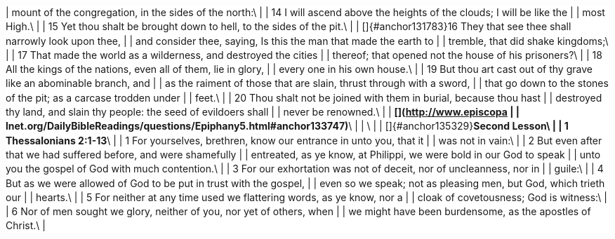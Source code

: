 | mount of the congregation, in the sides of the north:\                |
| 14 I will ascend above the heights of the clouds; I will be like the  |
| most High.\                                                           |
| 15 Yet thou shalt be brought down to hell, to the sides of the pit.\  |
| []{#anchor131783}16 They that see thee shall narrowly look upon thee, |
| and consider thee, saying, Is this the man that made the earth to     |
| tremble, that did shake kingdoms;\                                    |
| 17 That made the world as a wilderness, and destroyed the cities      |
| thereof; that opened not the house of his prisoners?\                 |
| 18 All the kings of the nations, even all of them, lie in glory,      |
| every one in his own house.\                                          |
| 19 But thou art cast out of thy grave like an abominable branch, and  |
| as the raiment of those that are slain, thrust through with a sword,  |
| that go down to the stones of the pit; as a carcase trodden under     |
| feet.\                                                                |
| 20 Thou shalt not be joined with them in burial, because thou hast    |
| destroyed thy land, and slain thy people: the seed of evildoers shall |
| never be renowned.\                                                   |
| **[](http://www.episcopa                                              |
| lnet.org/DailyBibleReadings/questions/Epiphany5.html#anchor133747)**\ |
| \                                                                     |
| []{#anchor135329}**Second Lesson\                                     |
| 1 Thessalonians 2:1-13**\                                             |
| 1 For yourselves, brethren, know our entrance in unto you, that it    |
| was not in vain:\                                                     |
| 2 But even after that we had suffered before, and were shamefully     |
| entreated, as ye know, at Philippi, we were bold in our God to speak  |
| unto you the gospel of God with much contention.\                     |
| 3 For our exhortation was not of deceit, nor of uncleanness, nor in   |
| guile:\                                                               |
| 4 But as we were allowed of God to be put in trust with the gospel,   |
| even so we speak; not as pleasing men, but God, which trieth our      |
| hearts.\                                                              |
| 5 For neither at any time used we flattering words, as ye know, nor a |
| cloak of covetousness; God is witness:\                               |
| 6 Nor of men sought we glory, neither of you, nor yet of others, when |
| we might have been burdensome, as the apostles of Christ.\            |